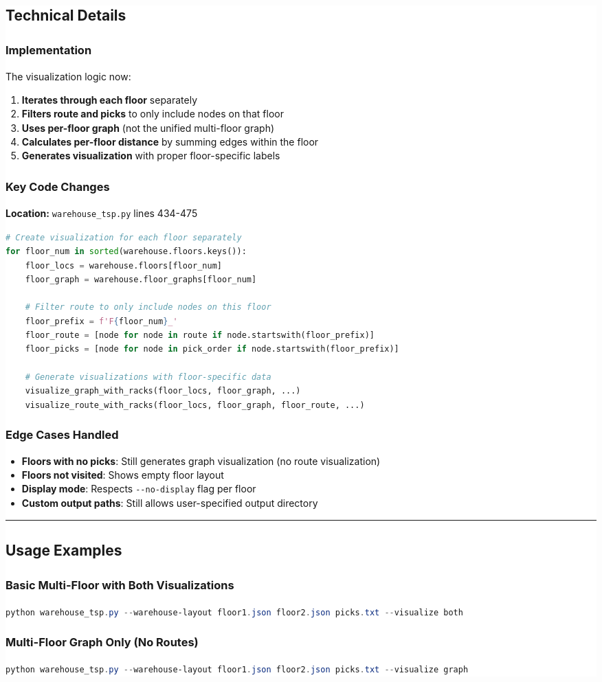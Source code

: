 
## Technical Details

### Implementation

The visualization logic now:

1. **Iterates through each floor** separately
2. **Filters route and picks** to only include nodes on that floor
3. **Uses per-floor graph** (not the unified multi-floor graph)
4. **Calculates per-floor distance** by summing edges within the floor
5. **Generates visualization** with proper floor-specific labels

### Key Code Changes

**Location:** `warehouse_tsp.py` lines 434-475

```python
# Create visualization for each floor separately
for floor_num in sorted(warehouse.floors.keys()):
    floor_locs = warehouse.floors[floor_num]
    floor_graph = warehouse.floor_graphs[floor_num]
    
    # Filter route to only include nodes on this floor
    floor_prefix = f'F{floor_num}_'
    floor_route = [node for node in route if node.startswith(floor_prefix)]
    floor_picks = [node for node in pick_order if node.startswith(floor_prefix)]
    
    # Generate visualizations with floor-specific data
    visualize_graph_with_racks(floor_locs, floor_graph, ...)
    visualize_route_with_racks(floor_locs, floor_graph, floor_route, ...)
```

### Edge Cases Handled

- **Floors with no picks**: Still generates graph visualization (no route visualization)
- **Floors not visited**: Shows empty floor layout
- **Display mode**: Respects `--no-display` flag per floor
- **Custom output paths**: Still allows user-specified output directory

---

## Usage Examples

### Basic Multi-Floor with Both Visualizations
```powershell
python warehouse_tsp.py --warehouse-layout floor1.json floor2.json picks.txt --visualize both
```

### Multi-Floor Graph Only (No Routes)
```powershell
python warehouse_tsp.py --warehouse-layout floor1.json floor2.json picks.txt --visualize graph
```
